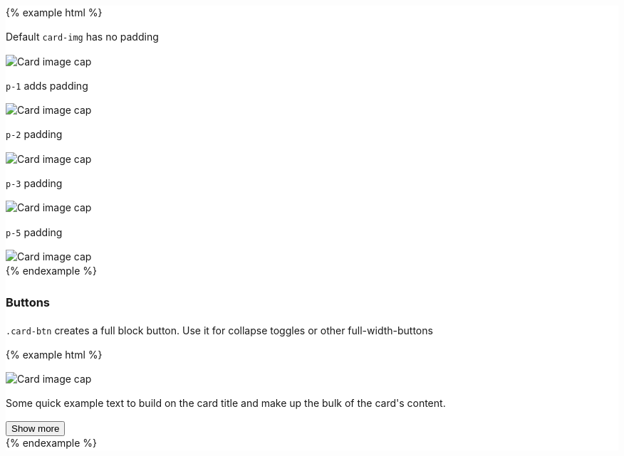 {% example html %}
<div class="card">
  <div class="card-block">
    <p class="card-text">Default <code>card-img</code> has no padding</p>
  </div>
  <div class="card-img">
    <img data-src="holder.js/100px180/?text=Image cap" alt="Card image cap">
  </div>
  <div class="card-block">
    <p class="card-text"><code>p-1</code> adds padding</p>
  </div>
  <div class="card-img p-1">
    <img data-src="holder.js/100px180/?text=Image cap" alt="Card image cap">
  </div>
  <div class="card-block">
    <p class="card-text"><code>p-2</code> padding</p>
  </div>
  <div class="card-img p-2">
    <img data-src="holder.js/100px180/?text=Image cap" alt="Card image cap">
  </div>
  <div class="card-block">
    <p class="card-text"><code>p-3</code> padding</p>
  </div>
  <div class="card-img p-3">
    <img data-src="holder.js/100px180/?text=Image cap" alt="Card image cap">
  </div>
  <div class="card-block">
    <p class="card-text"><code>p-5</code> padding</p>
  </div>
  <div class="card-img p-5">
    <img data-src="holder.js/100px180/?text=Image cap" alt="Card image cap">
  </div>
</div>
{% endexample %}

### Buttons

`.card-btn` creates a full block button. Use it for collapse toggles or other full-width-buttons

{% example html %}
<div class="card">
  <div class="card-img">
    <img class="card-img-top" data-src="holder.js/100px180/?text=Image cap" alt="Card image cap">
  </div>
  <div class="card-block">
    <p class="card-text">Some quick example text to build on the card title and make up the bulk of the card's content.</p>
  </div>
  <button class="card-btn btn btn-link">Show more</button>
</div>
{% endexample %}

